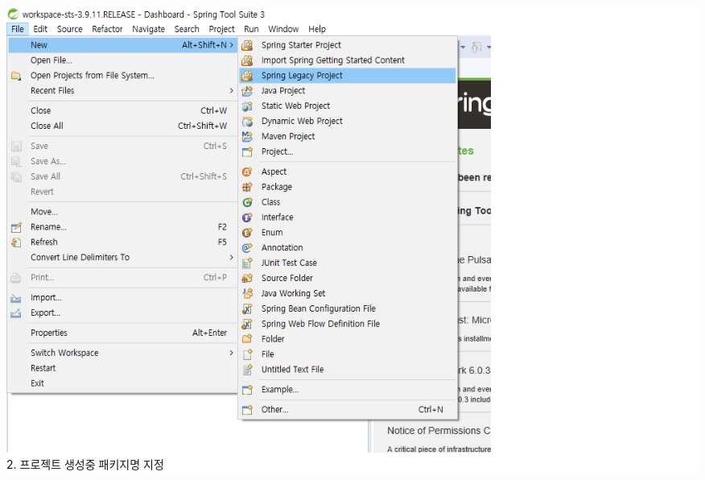 <img src="images\2022-12-19\프로젝트생성.PNG" width="70%" height="80%" alt="실행코드" text-align: center></img>   
2. 프로젝트 생성중 패키지명 지정